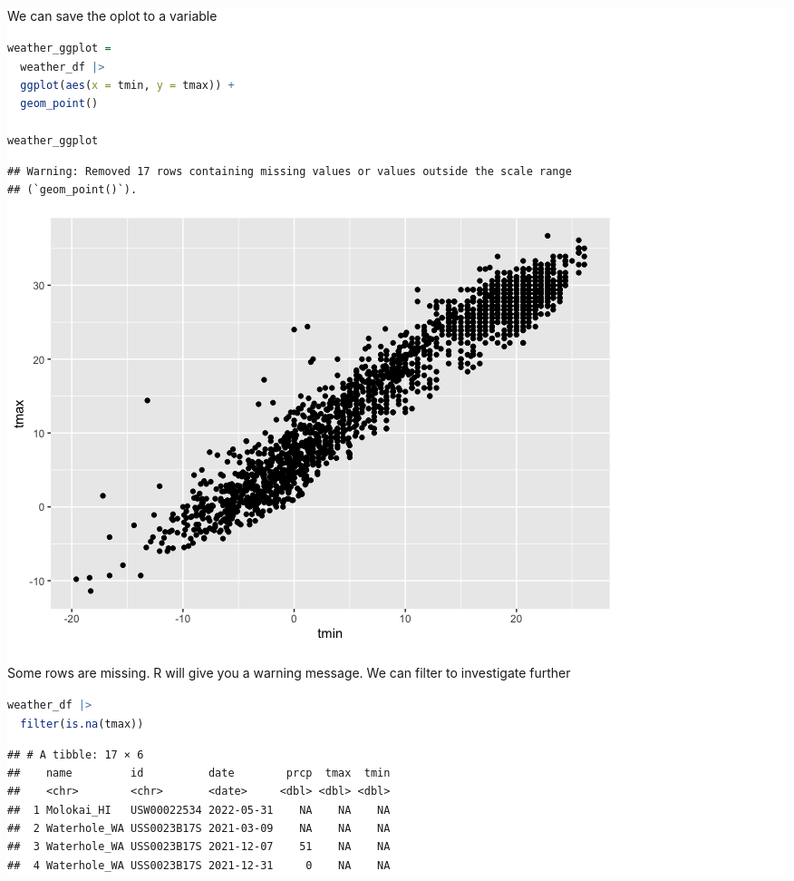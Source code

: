 
We can save the oplot to a variable

``` r
weather_ggplot =
  weather_df |> 
  ggplot(aes(x = tmin, y = tmax)) +
  geom_point()

weather_ggplot
```

    ## Warning: Removed 17 rows containing missing values or values outside the scale range
    ## (`geom_point()`).

![](inc_viz_eda_092525_files/figure-gfm/unnamed-chunk-5-1.png)

Some rows are missing. R will give you a warning message. We can filter
to investigate further

``` r
weather_df |> 
  filter(is.na(tmax))
```

    ## # A tibble: 17 × 6
    ##    name         id          date        prcp  tmax  tmin
    ##    <chr>        <chr>       <date>     <dbl> <dbl> <dbl>
    ##  1 Molokai_HI   USW00022534 2022-05-31    NA    NA    NA
    ##  2 Waterhole_WA USS0023B17S 2021-03-09    NA    NA    NA
    ##  3 Waterhole_WA USS0023B17S 2021-12-07    51    NA    NA
    ##  4 Waterhole_WA USS0023B17S 2021-12-31     0    NA    NA